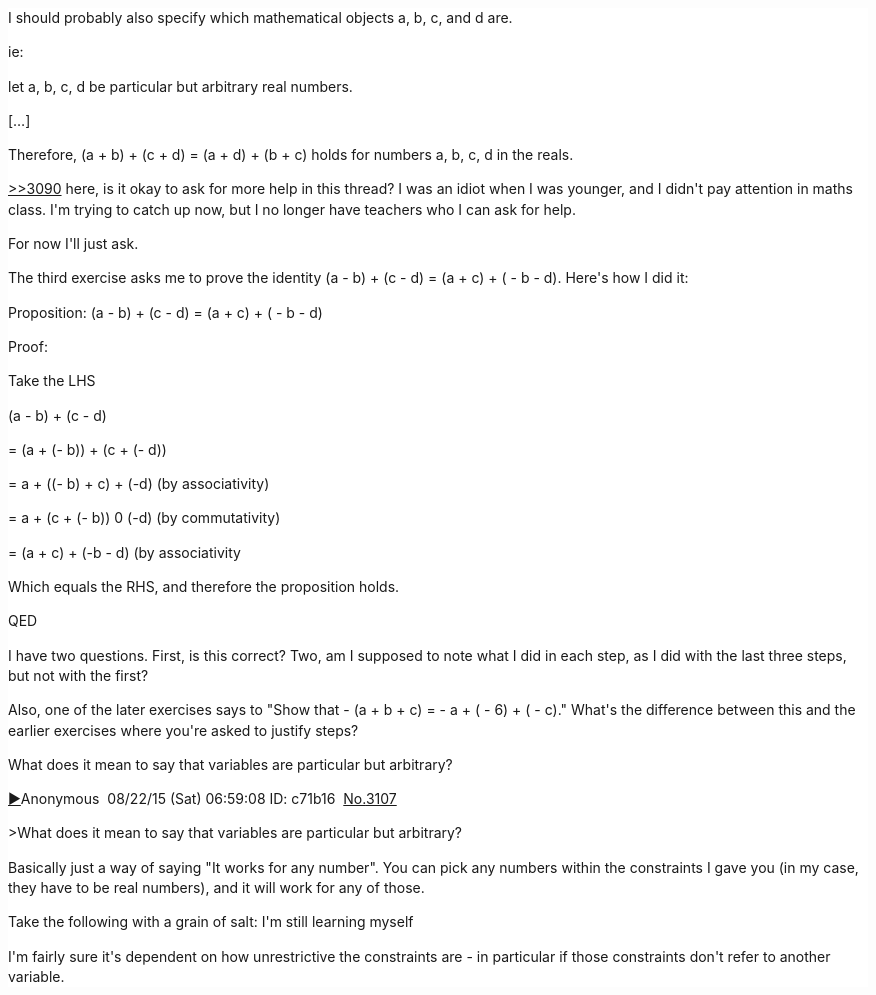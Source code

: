 I should probably also specify which mathematical objects a, b, c, and d are.

ie:

let a, b, c, d be particular but arbitrary real numbers.

\[…\]

Therefore, (a + b) + (c + d) = (a + d) + (b + c) holds for numbers a, b, c, d in the reals.

  

[\>>3090](https://archive.md/o/sud91/https://8ch.net/prog/res/3034.html%233090) here, is it okay to ask for more help in this thread? I was an idiot when I was younger, and I didn't pay attention in maths class. I'm trying to catch up now, but I no longer have teachers who I can ask for help.

For now I'll just ask.

The third exercise asks me to prove the identity (a - b) + (c - d) = (a + c) + ( - b - d). Here's how I did it:

Proposition: (a - b) + (c - d) = (a + c) + ( - b - d)

Proof:

Take the LHS

(a - b) + (c - d)

\= (a + (- b)) + (c + (- d))

\= a + ((- b) + c) + (-d) (by associativity)

\= a + (c + (- b)) 0 (-d) (by commutativity)

\= (a + c) + (-b - d) (by associativity

Which equals the RHS, and therefore the proposition holds.

QED

I have two questions. First, is this correct? Two, am I supposed to note what I did in each step, as I did with the last three steps, but not with the first?

Also, one of the later exercises says to "Show that - (a + b + c) = - a + ( - 6) + ( - c)." What's the difference between this and the earlier exercises where you're asked to justify steps?

What does it mean to say that variables are particular but arbitrary?

  

[▶](https://archive.md/o/sud91/https://8ch.net/prog/res/3034.html%23 "Post menu")Anonymous  08/22/15 (Sat) 06:59:08 ID: c71b16  [No.](https://archive.md/o/sud91/https://8ch.net/prog/res/3034.html%233107)[3107](https://archive.md/o/sud91/https://8ch.net/prog/res/3034.html%23q3107)

\>What does it mean to say that variables are particular but arbitrary?

Basically just a way of saying "It works for any number". You can pick any numbers within the constraints I gave you (in my case, they have to be real numbers), and it will work for any of those.

Take the following with a grain of salt: I'm still learning myself

I'm fairly sure it's dependent on how unrestrictive the constraints are - in particular if those constraints don't refer to another variable.
